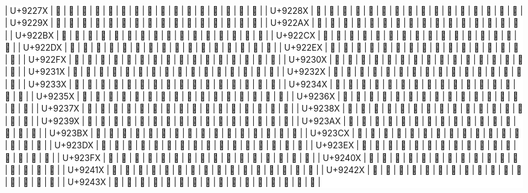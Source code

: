 | U+9227X | &#x92270; | &#x92271; | &#x92272; | &#x92273; | &#x92274; | &#x92275; | &#x92276; | &#x92277; | &#x92278; | &#x92279; | &#x9227A; | &#x9227B; | &#x9227C; | &#x9227D; | &#x9227E; | &#x9227F; |
| U+9228X | &#x92280; | &#x92281; | &#x92282; | &#x92283; | &#x92284; | &#x92285; | &#x92286; | &#x92287; | &#x92288; | &#x92289; | &#x9228A; | &#x9228B; | &#x9228C; | &#x9228D; | &#x9228E; | &#x9228F; |
| U+9229X | &#x92290; | &#x92291; | &#x92292; | &#x92293; | &#x92294; | &#x92295; | &#x92296; | &#x92297; | &#x92298; | &#x92299; | &#x9229A; | &#x9229B; | &#x9229C; | &#x9229D; | &#x9229E; | &#x9229F; |
| U+922AX | &#x922A0; | &#x922A1; | &#x922A2; | &#x922A3; | &#x922A4; | &#x922A5; | &#x922A6; | &#x922A7; | &#x922A8; | &#x922A9; | &#x922AA; | &#x922AB; | &#x922AC; | &#x922AD; | &#x922AE; | &#x922AF; |
| U+922BX | &#x922B0; | &#x922B1; | &#x922B2; | &#x922B3; | &#x922B4; | &#x922B5; | &#x922B6; | &#x922B7; | &#x922B8; | &#x922B9; | &#x922BA; | &#x922BB; | &#x922BC; | &#x922BD; | &#x922BE; | &#x922BF; |
| U+922CX | &#x922C0; | &#x922C1; | &#x922C2; | &#x922C3; | &#x922C4; | &#x922C5; | &#x922C6; | &#x922C7; | &#x922C8; | &#x922C9; | &#x922CA; | &#x922CB; | &#x922CC; | &#x922CD; | &#x922CE; | &#x922CF; |
| U+922DX | &#x922D0; | &#x922D1; | &#x922D2; | &#x922D3; | &#x922D4; | &#x922D5; | &#x922D6; | &#x922D7; | &#x922D8; | &#x922D9; | &#x922DA; | &#x922DB; | &#x922DC; | &#x922DD; | &#x922DE; | &#x922DF; |
| U+922EX | &#x922E0; | &#x922E1; | &#x922E2; | &#x922E3; | &#x922E4; | &#x922E5; | &#x922E6; | &#x922E7; | &#x922E8; | &#x922E9; | &#x922EA; | &#x922EB; | &#x922EC; | &#x922ED; | &#x922EE; | &#x922EF; |
| U+922FX | &#x922F0; | &#x922F1; | &#x922F2; | &#x922F3; | &#x922F4; | &#x922F5; | &#x922F6; | &#x922F7; | &#x922F8; | &#x922F9; | &#x922FA; | &#x922FB; | &#x922FC; | &#x922FD; | &#x922FE; | &#x922FF; |
| U+9230X | &#x92300; | &#x92301; | &#x92302; | &#x92303; | &#x92304; | &#x92305; | &#x92306; | &#x92307; | &#x92308; | &#x92309; | &#x9230A; | &#x9230B; | &#x9230C; | &#x9230D; | &#x9230E; | &#x9230F; |
| U+9231X | &#x92310; | &#x92311; | &#x92312; | &#x92313; | &#x92314; | &#x92315; | &#x92316; | &#x92317; | &#x92318; | &#x92319; | &#x9231A; | &#x9231B; | &#x9231C; | &#x9231D; | &#x9231E; | &#x9231F; |
| U+9232X | &#x92320; | &#x92321; | &#x92322; | &#x92323; | &#x92324; | &#x92325; | &#x92326; | &#x92327; | &#x92328; | &#x92329; | &#x9232A; | &#x9232B; | &#x9232C; | &#x9232D; | &#x9232E; | &#x9232F; |
| U+9233X | &#x92330; | &#x92331; | &#x92332; | &#x92333; | &#x92334; | &#x92335; | &#x92336; | &#x92337; | &#x92338; | &#x92339; | &#x9233A; | &#x9233B; | &#x9233C; | &#x9233D; | &#x9233E; | &#x9233F; |
| U+9234X | &#x92340; | &#x92341; | &#x92342; | &#x92343; | &#x92344; | &#x92345; | &#x92346; | &#x92347; | &#x92348; | &#x92349; | &#x9234A; | &#x9234B; | &#x9234C; | &#x9234D; | &#x9234E; | &#x9234F; |
| U+9235X | &#x92350; | &#x92351; | &#x92352; | &#x92353; | &#x92354; | &#x92355; | &#x92356; | &#x92357; | &#x92358; | &#x92359; | &#x9235A; | &#x9235B; | &#x9235C; | &#x9235D; | &#x9235E; | &#x9235F; |
| U+9236X | &#x92360; | &#x92361; | &#x92362; | &#x92363; | &#x92364; | &#x92365; | &#x92366; | &#x92367; | &#x92368; | &#x92369; | &#x9236A; | &#x9236B; | &#x9236C; | &#x9236D; | &#x9236E; | &#x9236F; |
| U+9237X | &#x92370; | &#x92371; | &#x92372; | &#x92373; | &#x92374; | &#x92375; | &#x92376; | &#x92377; | &#x92378; | &#x92379; | &#x9237A; | &#x9237B; | &#x9237C; | &#x9237D; | &#x9237E; | &#x9237F; |
| U+9238X | &#x92380; | &#x92381; | &#x92382; | &#x92383; | &#x92384; | &#x92385; | &#x92386; | &#x92387; | &#x92388; | &#x92389; | &#x9238A; | &#x9238B; | &#x9238C; | &#x9238D; | &#x9238E; | &#x9238F; |
| U+9239X | &#x92390; | &#x92391; | &#x92392; | &#x92393; | &#x92394; | &#x92395; | &#x92396; | &#x92397; | &#x92398; | &#x92399; | &#x9239A; | &#x9239B; | &#x9239C; | &#x9239D; | &#x9239E; | &#x9239F; |
| U+923AX | &#x923A0; | &#x923A1; | &#x923A2; | &#x923A3; | &#x923A4; | &#x923A5; | &#x923A6; | &#x923A7; | &#x923A8; | &#x923A9; | &#x923AA; | &#x923AB; | &#x923AC; | &#x923AD; | &#x923AE; | &#x923AF; |
| U+923BX | &#x923B0; | &#x923B1; | &#x923B2; | &#x923B3; | &#x923B4; | &#x923B5; | &#x923B6; | &#x923B7; | &#x923B8; | &#x923B9; | &#x923BA; | &#x923BB; | &#x923BC; | &#x923BD; | &#x923BE; | &#x923BF; |
| U+923CX | &#x923C0; | &#x923C1; | &#x923C2; | &#x923C3; | &#x923C4; | &#x923C5; | &#x923C6; | &#x923C7; | &#x923C8; | &#x923C9; | &#x923CA; | &#x923CB; | &#x923CC; | &#x923CD; | &#x923CE; | &#x923CF; |
| U+923DX | &#x923D0; | &#x923D1; | &#x923D2; | &#x923D3; | &#x923D4; | &#x923D5; | &#x923D6; | &#x923D7; | &#x923D8; | &#x923D9; | &#x923DA; | &#x923DB; | &#x923DC; | &#x923DD; | &#x923DE; | &#x923DF; |
| U+923EX | &#x923E0; | &#x923E1; | &#x923E2; | &#x923E3; | &#x923E4; | &#x923E5; | &#x923E6; | &#x923E7; | &#x923E8; | &#x923E9; | &#x923EA; | &#x923EB; | &#x923EC; | &#x923ED; | &#x923EE; | &#x923EF; |
| U+923FX | &#x923F0; | &#x923F1; | &#x923F2; | &#x923F3; | &#x923F4; | &#x923F5; | &#x923F6; | &#x923F7; | &#x923F8; | &#x923F9; | &#x923FA; | &#x923FB; | &#x923FC; | &#x923FD; | &#x923FE; | &#x923FF; |
| U+9240X | &#x92400; | &#x92401; | &#x92402; | &#x92403; | &#x92404; | &#x92405; | &#x92406; | &#x92407; | &#x92408; | &#x92409; | &#x9240A; | &#x9240B; | &#x9240C; | &#x9240D; | &#x9240E; | &#x9240F; |
| U+9241X | &#x92410; | &#x92411; | &#x92412; | &#x92413; | &#x92414; | &#x92415; | &#x92416; | &#x92417; | &#x92418; | &#x92419; | &#x9241A; | &#x9241B; | &#x9241C; | &#x9241D; | &#x9241E; | &#x9241F; |
| U+9242X | &#x92420; | &#x92421; | &#x92422; | &#x92423; | &#x92424; | &#x92425; | &#x92426; | &#x92427; | &#x92428; | &#x92429; | &#x9242A; | &#x9242B; | &#x9242C; | &#x9242D; | &#x9242E; | &#x9242F; |
| U+9243X | &#x92430; | &#x92431; | &#x92432; | &#x92433; | &#x92434; | &#x92435; | &#x92436; | &#x92437; | &#x92438; | &#x92439; | &#x9243A; | &#x9243B; | &#x9243C; | &#x9243D; | &#x9243E; | &#x9243F; |